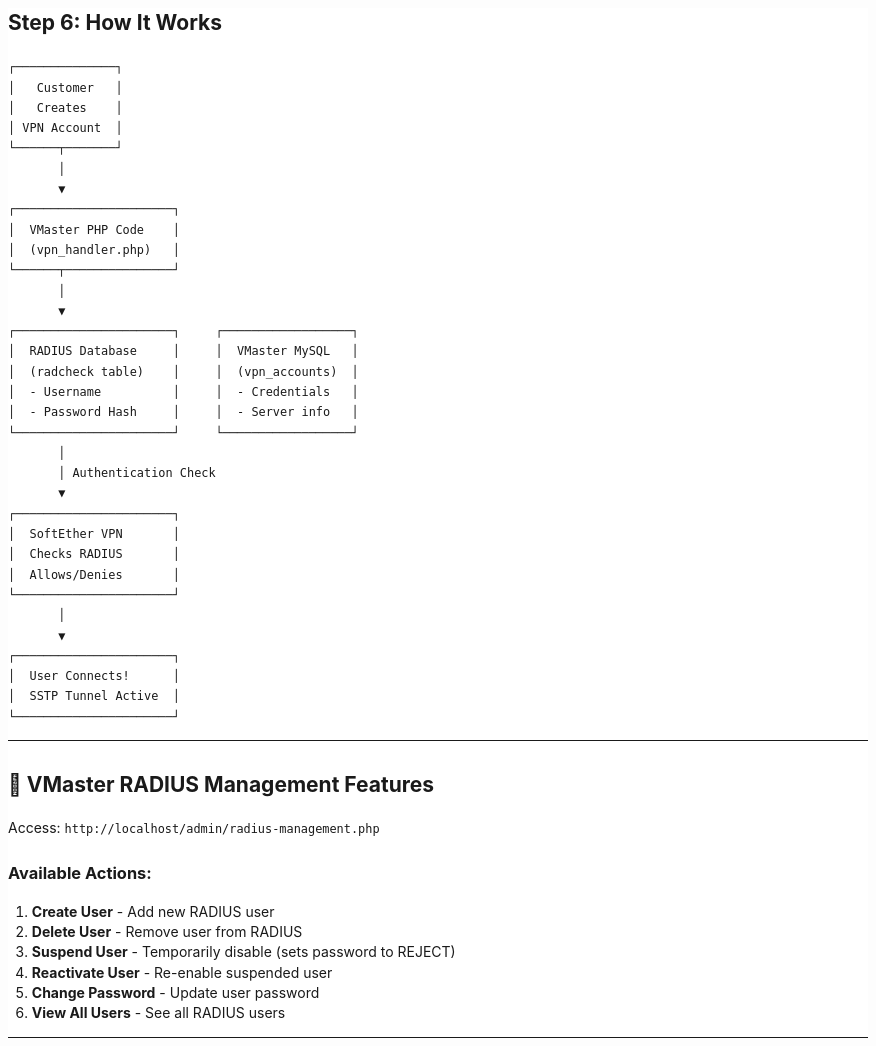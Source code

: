 
## Step 6: How It Works

```
┌──────────────┐
│   Customer   │
│   Creates    │
│ VPN Account  │
└──────┬───────┘
       │
       ▼
┌──────────────────────┐
│  VMaster PHP Code    │
│  (vpn_handler.php)   │
└──────┬───────────────┘
       │
       ▼
┌──────────────────────┐     ┌──────────────────┐
│  RADIUS Database     │     │  VMaster MySQL   │
│  (radcheck table)    │     │  (vpn_accounts)  │
│  - Username          │     │  - Credentials   │
│  - Password Hash     │     │  - Server info   │
└──────────────────────┘     └──────────────────┘
       │
       │ Authentication Check
       ▼
┌──────────────────────┐
│  SoftEther VPN       │
│  Checks RADIUS       │
│  Allows/Denies       │
└──────────────────────┘
       │
       ▼
┌──────────────────────┐
│  User Connects!      │
│  SSTP Tunnel Active  │
└──────────────────────┘
```

---

## 🔧 VMaster RADIUS Management Features

Access: `http://localhost/admin/radius-management.php`

### Available Actions:

1. **Create User** - Add new RADIUS user
2. **Delete User** - Remove user from RADIUS
3. **Suspend User** - Temporarily disable (sets password to REJECT)
4. **Reactivate User** - Re-enable suspended user
5. **Change Password** - Update user password
6. **View All Users** - See all RADIUS users

---